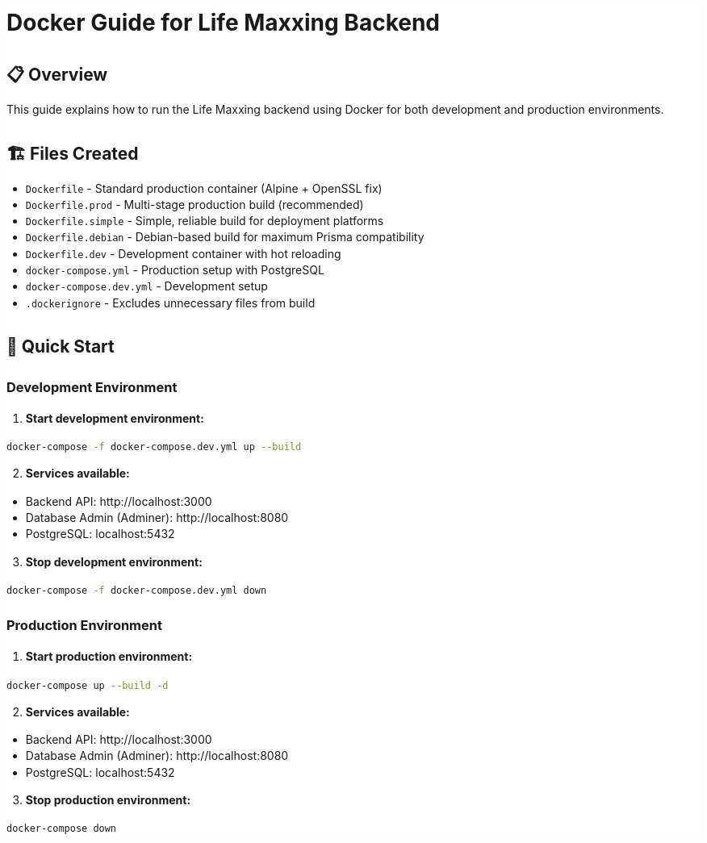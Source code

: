 # Docker Guide for Life Maxxing Backend

## 📋 Overview

This guide explains how to run the Life Maxxing backend using Docker for both development and production environments.

## 🏗️ Files Created

- `Dockerfile` - Standard production container (Alpine + OpenSSL fix)
- `Dockerfile.prod` - Multi-stage production build (recommended)
- `Dockerfile.simple` - Simple, reliable build for deployment platforms
- `Dockerfile.debian` - Debian-based build for maximum Prisma compatibility
- `Dockerfile.dev` - Development container with hot reloading
- `docker-compose.yml` - Production setup with PostgreSQL
- `docker-compose.dev.yml` - Development setup
- `.dockerignore` - Excludes unnecessary files from build

## 🚀 Quick Start

### Development Environment

1. **Start development environment:**
```bash
docker-compose -f docker-compose.dev.yml up --build
```

2. **Services available:**
- Backend API: http://localhost:3000
- Database Admin (Adminer): http://localhost:8080
- PostgreSQL: localhost:5432

3. **Stop development environment:**
```bash
docker-compose -f docker-compose.dev.yml down
```

### Production Environment

1. **Start production environment:**
```bash
docker-compose up --build -d
```

2. **Services available:**
- Backend API: http://localhost:3000
- Database Admin (Adminer): http://localhost:8080
- PostgreSQL: localhost:5432

3. **Stop production environment:**
```bash
docker-compose down
```
